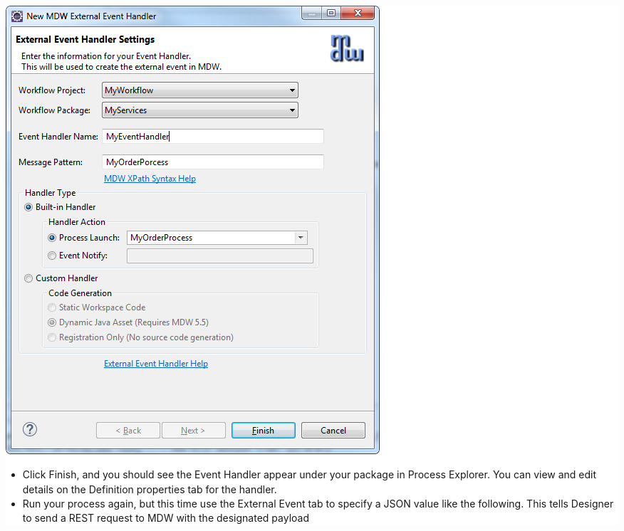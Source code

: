   ![xml formatter](images/orderEventHandler.png)

-  Click Finish, and you should see the Event Handler appear under your package in Process Explorer.  You can view and edit details on the Definition properties tab for the handler.
- Run your process again, but this time use the External Event tab to specify a JSON value like the following.  This tells Designer to send a REST request to MDW with the designated payload

